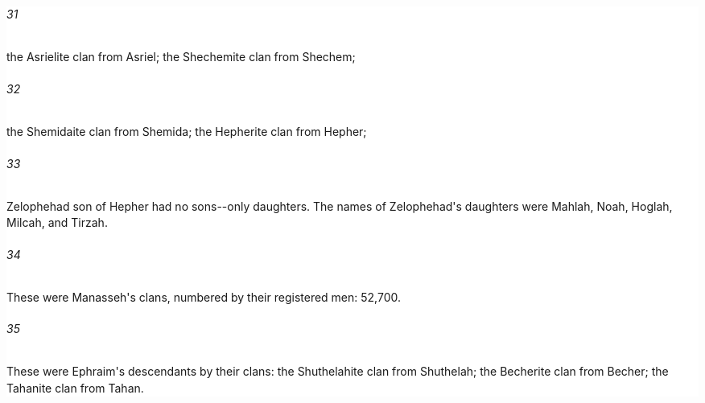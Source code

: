



###### 31 




the Asrielite clan from Asriel; the Shechemite clan from Shechem; 









###### 32 




the Shemidaite clan from Shemida; the Hepherite clan from Hepher; 









###### 33 




Zelophehad son of Hepher had no sons--only daughters. The names of Zelophehad's daughters were Mahlah, Noah, Hoglah, Milcah, and Tirzah. 









###### 34 




These were Manasseh's clans, numbered by their registered men: 52,700. 









###### 35 




These were Ephraim's descendants by their clans: the Shuthelahite clan from Shuthelah; the Becherite clan from Becher; the Tahanite clan from Tahan. 








